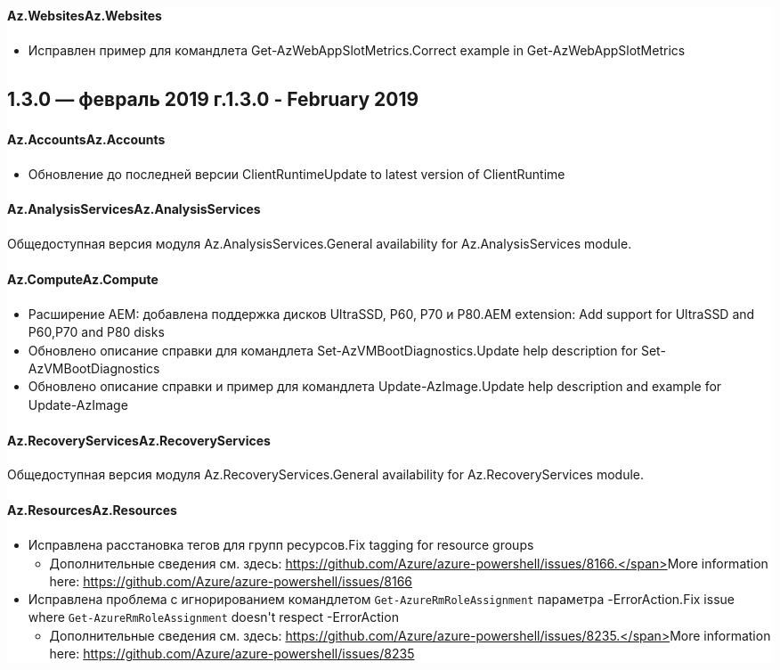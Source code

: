 #### <a name="azwebsites"></a><span data-ttu-id="9375d-274">Az.Websites</span><span class="sxs-lookup"><span data-stu-id="9375d-274">Az.Websites</span></span>
* <span data-ttu-id="9375d-275">Исправлен пример для командлета Get-AzWebAppSlotMetrics.</span><span class="sxs-lookup"><span data-stu-id="9375d-275">Correct example in Get-AzWebAppSlotMetrics</span></span>

## <a name="130---february-2019"></a><span data-ttu-id="9375d-276">1.3.0 — февраль 2019 г.</span><span class="sxs-lookup"><span data-stu-id="9375d-276">1.3.0 - February 2019</span></span>
#### <a name="azaccounts"></a><span data-ttu-id="9375d-277">Az.Accounts</span><span class="sxs-lookup"><span data-stu-id="9375d-277">Az.Accounts</span></span>
* <span data-ttu-id="9375d-278">Обновление до последней версии ClientRuntime</span><span class="sxs-lookup"><span data-stu-id="9375d-278">Update to latest version of ClientRuntime</span></span>

#### <a name="azanalysisservices"></a><span data-ttu-id="9375d-279">Az.AnalysisServices</span><span class="sxs-lookup"><span data-stu-id="9375d-279">Az.AnalysisServices</span></span>
<span data-ttu-id="9375d-280">Общедоступная версия модуля Az.AnalysisServices.</span><span class="sxs-lookup"><span data-stu-id="9375d-280">General availability for Az.AnalysisServices module.</span></span>

#### <a name="azcompute"></a><span data-ttu-id="9375d-281">Az.Compute</span><span class="sxs-lookup"><span data-stu-id="9375d-281">Az.Compute</span></span>
* <span data-ttu-id="9375d-282">Расширение AEM: добавлена поддержка дисков UltraSSD, P60, P70 и P80.</span><span class="sxs-lookup"><span data-stu-id="9375d-282">AEM extension: Add support for UltraSSD and P60,P70 and P80 disks</span></span>
* <span data-ttu-id="9375d-283">Обновлено описание справки для командлета Set-AzVMBootDiagnostics.</span><span class="sxs-lookup"><span data-stu-id="9375d-283">Update help description for Set-AzVMBootDiagnostics</span></span>
* <span data-ttu-id="9375d-284">Обновлено описание справки и пример для командлета Update-AzImage.</span><span class="sxs-lookup"><span data-stu-id="9375d-284">Update help description and example for Update-AzImage</span></span>

#### <a name="azrecoveryservices"></a><span data-ttu-id="9375d-285">Az.RecoveryServices</span><span class="sxs-lookup"><span data-stu-id="9375d-285">Az.RecoveryServices</span></span>
<span data-ttu-id="9375d-286">Общедоступная версия модуля Az.RecoveryServices.</span><span class="sxs-lookup"><span data-stu-id="9375d-286">General availability for Az.RecoveryServices module.</span></span>

#### <a name="azresources"></a><span data-ttu-id="9375d-287">Az.Resources</span><span class="sxs-lookup"><span data-stu-id="9375d-287">Az.Resources</span></span>
* <span data-ttu-id="9375d-288">Исправлена расстановка тегов для групп ресурсов.</span><span class="sxs-lookup"><span data-stu-id="9375d-288">Fix tagging for resource groups</span></span> 
    - <span data-ttu-id="9375d-289">Дополнительные сведения см. здесь: https://github.com/Azure/azure-powershell/issues/8166.</span><span class="sxs-lookup"><span data-stu-id="9375d-289">More information here: https://github.com/Azure/azure-powershell/issues/8166</span></span>
* <span data-ttu-id="9375d-290">Исправлена проблема с игнорированием командлетом `Get-AzureRmRoleAssignment` параметра -ErrorAction.</span><span class="sxs-lookup"><span data-stu-id="9375d-290">Fix issue where `Get-AzureRmRoleAssignment` doesn't respect -ErrorAction</span></span> 
    - <span data-ttu-id="9375d-291">Дополнительные сведения см. здесь: https://github.com/Azure/azure-powershell/issues/8235.</span><span class="sxs-lookup"><span data-stu-id="9375d-291">More information here: https://github.com/Azure/azure-powershell/issues/8235</span></span>
